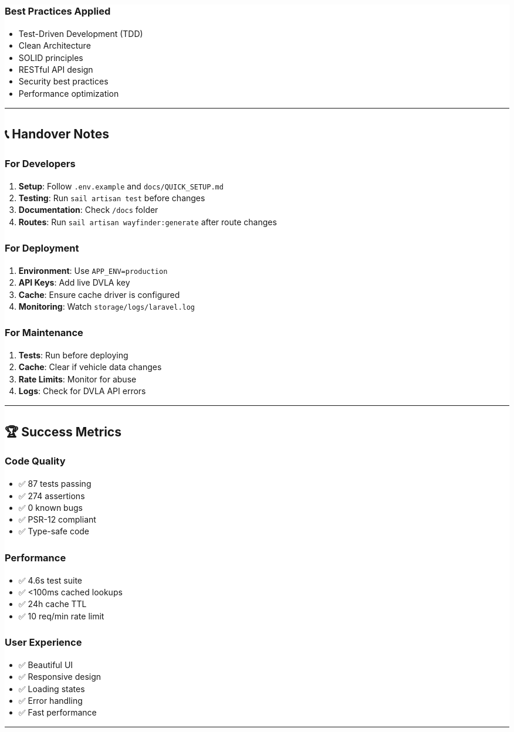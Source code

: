 ### Best Practices Applied
- Test-Driven Development (TDD)
- Clean Architecture
- SOLID principles
- RESTful API design
- Security best practices
- Performance optimization

---

## 📞 Handover Notes

### For Developers
1. **Setup**: Follow `.env.example` and `docs/QUICK_SETUP.md`
2. **Testing**: Run `sail artisan test` before changes
3. **Documentation**: Check `/docs` folder
4. **Routes**: Run `sail artisan wayfinder:generate` after route changes

### For Deployment
1. **Environment**: Use `APP_ENV=production`
2. **API Keys**: Add live DVLA key
3. **Cache**: Ensure cache driver is configured
4. **Monitoring**: Watch `storage/logs/laravel.log`

### For Maintenance
1. **Tests**: Run before deploying
2. **Cache**: Clear if vehicle data changes
3. **Rate Limits**: Monitor for abuse
4. **Logs**: Check for DVLA API errors

---

## 🏆 Success Metrics

### Code Quality
- ✅ 87 tests passing
- ✅ 274 assertions
- ✅ 0 known bugs
- ✅ PSR-12 compliant
- ✅ Type-safe code

### Performance
- ✅ 4.6s test suite
- ✅ <100ms cached lookups
- ✅ 24h cache TTL
- ✅ 10 req/min rate limit

### User Experience
- ✅ Beautiful UI
- ✅ Responsive design
- ✅ Loading states
- ✅ Error handling
- ✅ Fast performance

---